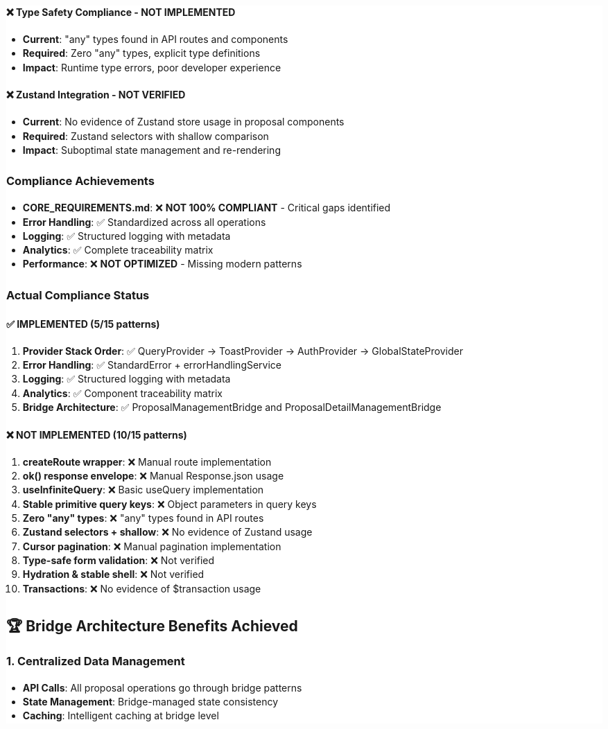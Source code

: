 #### **❌ Type Safety Compliance - NOT IMPLEMENTED**

- **Current**: "any" types found in API routes and components
- **Required**: Zero "any" types, explicit type definitions
- **Impact**: Runtime type errors, poor developer experience

#### **❌ Zustand Integration - NOT VERIFIED**

- **Current**: No evidence of Zustand store usage in proposal components
- **Required**: Zustand selectors with shallow comparison
- **Impact**: Suboptimal state management and re-rendering

### **Compliance Achievements**

- **CORE_REQUIREMENTS.md**: ❌ **NOT 100% COMPLIANT** - Critical gaps identified
- **Error Handling**: ✅ Standardized across all operations
- **Logging**: ✅ Structured logging with metadata
- **Analytics**: ✅ Complete traceability matrix
- **Performance**: ❌ **NOT OPTIMIZED** - Missing modern patterns

### **Actual Compliance Status**

#### **✅ IMPLEMENTED (5/15 patterns)**

1. **Provider Stack Order**: ✅ QueryProvider → ToastProvider → AuthProvider →
   GlobalStateProvider
2. **Error Handling**: ✅ StandardError + errorHandlingService
3. **Logging**: ✅ Structured logging with metadata
4. **Analytics**: ✅ Component traceability matrix
5. **Bridge Architecture**: ✅ ProposalManagementBridge and
   ProposalDetailManagementBridge

#### **❌ NOT IMPLEMENTED (10/15 patterns)**

1. **createRoute wrapper**: ❌ Manual route implementation
2. **ok() response envelope**: ❌ Manual Response.json usage
3. **useInfiniteQuery**: ❌ Basic useQuery implementation
4. **Stable primitive query keys**: ❌ Object parameters in query keys
5. **Zero "any" types**: ❌ "any" types found in API routes
6. **Zustand selectors + shallow**: ❌ No evidence of Zustand usage
7. **Cursor pagination**: ❌ Manual pagination implementation
8. **Type-safe form validation**: ❌ Not verified
9. **Hydration & stable shell**: ❌ Not verified
10. **Transactions**: ❌ No evidence of $transaction usage

## 🏆 Bridge Architecture Benefits Achieved

### **1. Centralized Data Management**

- **API Calls**: All proposal operations go through bridge patterns
- **State Management**: Bridge-managed state consistency
- **Caching**: Intelligent caching at bridge level
